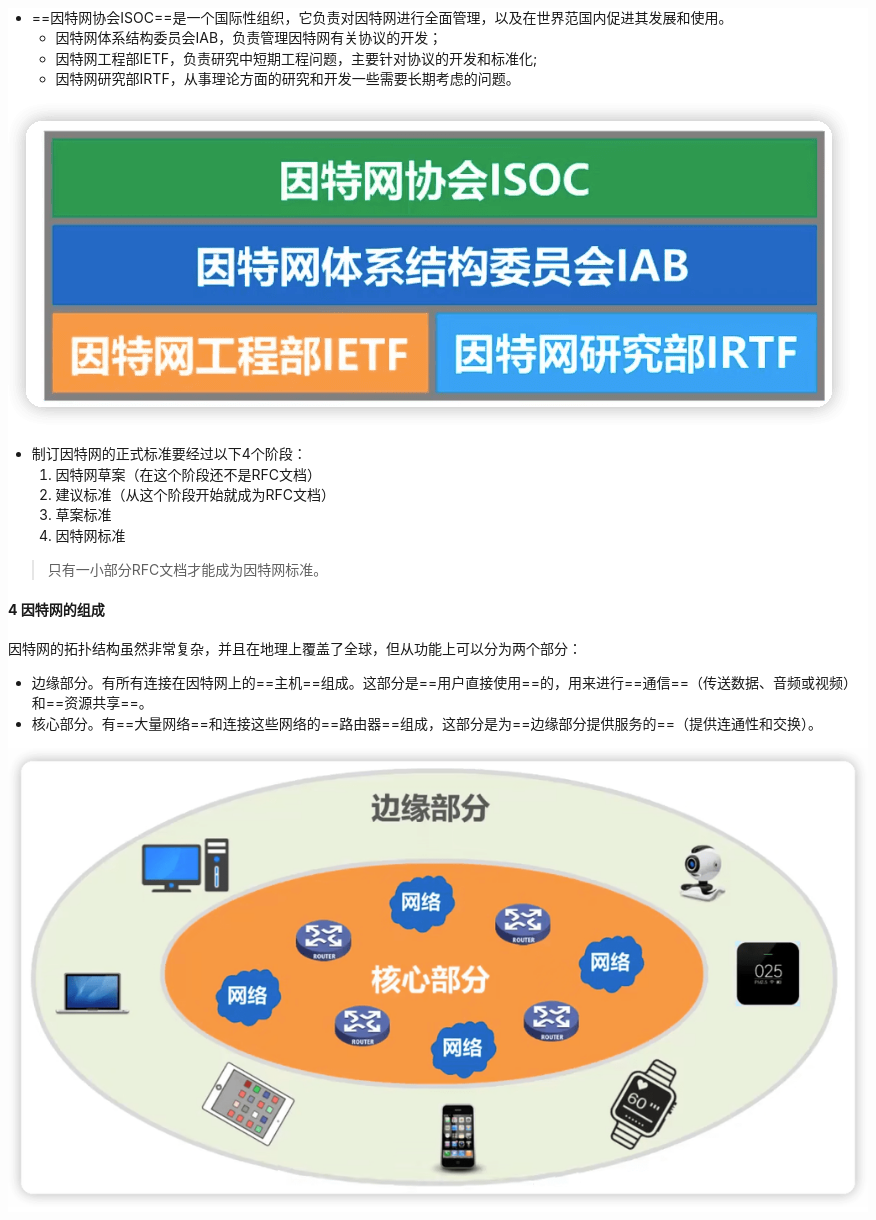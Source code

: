 - ﻿==因特网协会ISOC==是一个国际性组织，它负责对因特网进行全面管理，以及在世界范国内促进其发展和使用。
  + 因特网体系结构委员会IAB，负责管理因特网有关协议的开发；
  + 因特网工程部IETF，负责研究中短期工程问题，主要针对协议的开发和标准化;
  + 因特网研究部IRTF，从事理论方面的研究和开发一些需要长期考虑的问题。

![](images/image-20230926170144756.png)

- 制订因特网的正式标准要经过以下4个阶段：
  1. 因特网草案（在这个阶段还不是RFC文档）
  2. 建议标准（从这个阶段开始就成为RFC文档）
  3. 草案标准
  4. 因特网标准

> 只有一小部分RFC文档才能成为因特网标准。

#### 4 ﻿因特网的组成

因特网的拓扑结构虽然非常复杂，并且在地理上覆盖了全球，但从功能上可以分为两个部分：

- 边缘部分。有所有连接在因特网上的==主机==组成。这部分是==用户直接使用==的，用来进行==通信==（传送数据、音频或视频）和==资源共享==。
- 核心部分。有==大量网络==和连接这些网络的==路由器==组成，这部分是为==边缘部分提供服务的==（提供连通性和交换）。

![](images/image-20230926170644262.png)
